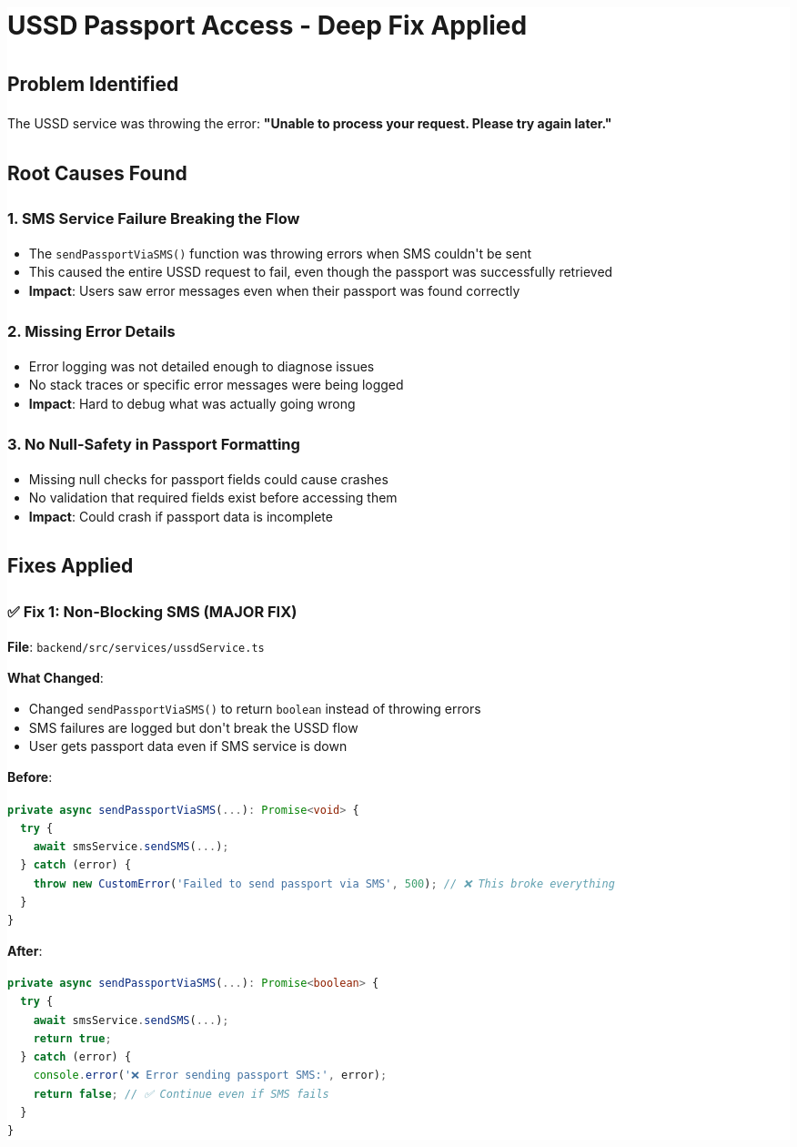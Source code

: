 # USSD Passport Access - Deep Fix Applied

## Problem Identified
The USSD service was throwing the error: **"Unable to process your request. Please try again later."**

## Root Causes Found

### 1. **SMS Service Failure Breaking the Flow**
- The `sendPassportViaSMS()` function was throwing errors when SMS couldn't be sent
- This caused the entire USSD request to fail, even though the passport was successfully retrieved
- **Impact**: Users saw error messages even when their passport was found correctly

### 2. **Missing Error Details**
- Error logging was not detailed enough to diagnose issues
- No stack traces or specific error messages were being logged
- **Impact**: Hard to debug what was actually going wrong

### 3. **No Null-Safety in Passport Formatting**
- Missing null checks for passport fields could cause crashes
- No validation that required fields exist before accessing them
- **Impact**: Could crash if passport data is incomplete

## Fixes Applied

### ✅ Fix 1: Non-Blocking SMS (MAJOR FIX)
**File**: `backend/src/services/ussdService.ts`

**What Changed**:
- Changed `sendPassportViaSMS()` to return `boolean` instead of throwing errors
- SMS failures are logged but don't break the USSD flow
- User gets passport data even if SMS service is down

**Before**:
```typescript
private async sendPassportViaSMS(...): Promise<void> {
  try {
    await smsService.sendSMS(...);
  } catch (error) {
    throw new CustomError('Failed to send passport via SMS', 500); // ❌ This broke everything
  }
}
```

**After**:
```typescript
private async sendPassportViaSMS(...): Promise<boolean> {
  try {
    await smsService.sendSMS(...);
    return true;
  } catch (error) {
    console.error('❌ Error sending passport SMS:', error);
    return false; // ✅ Continue even if SMS fails
  }
}
```
